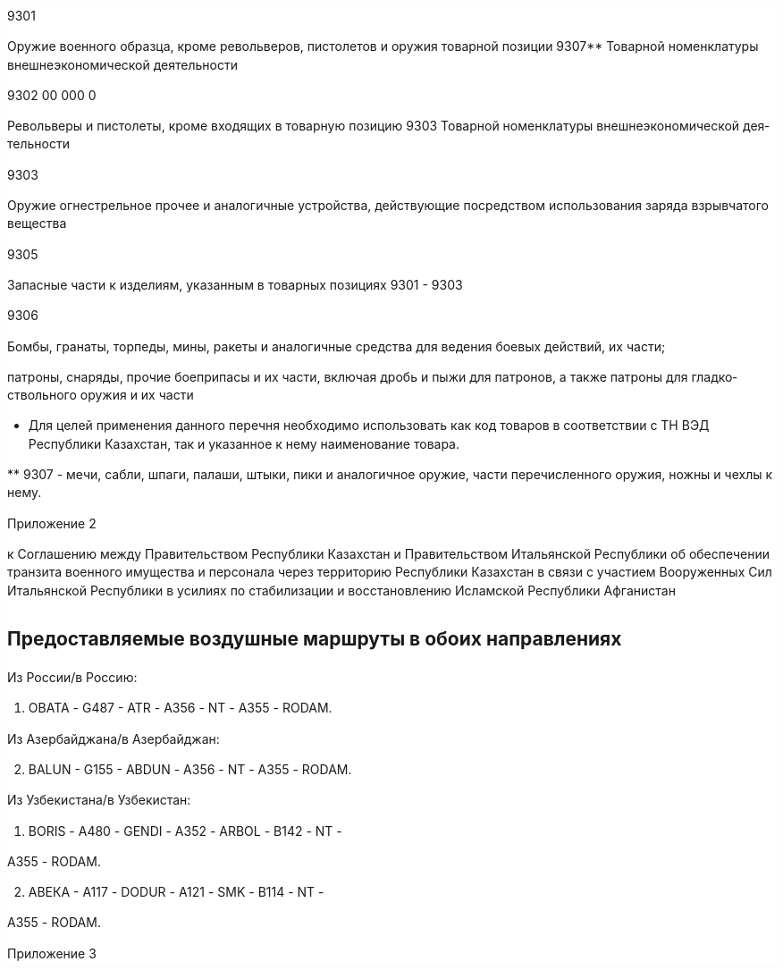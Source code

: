 9301

Ору­жие во­ен­но­го об­раз­ца, кро­ме ре­воль­ве­ров, пи­сто­ле­тов и ору­жия то­вар­ной по­зи­ции 9307** То­вар­ной но­мен­кла­ту­ры внеш­не­эко­но­ми­че­ской де­я­тель­но­сти

9302 00 000 0

Ре­воль­ве­ры и пи­сто­ле­ты, кро­ме вхо­дя­щих в то­вар­ную по­зи­цию 9303 То­вар­ной но­мен­кла­ту­ры внеш­не­эко­но­ми­че­ской де­я­тель­но­сти

9303

Ору­жие ог­не­стрель­ное про­чее и ана­ло­гич­ные устрой­ства, дей­ству­ю­щие по­сред­ством ис­поль­зо­ва­ния за­ря­да взрыв­ча­то­го ве­ще­ства

9305

За­пас­ные ча­сти к из­де­ли­ям, ука­зан­ным в то­вар­ных по­зи­ци­ях 9301 - 9303

9306

Бом­бы, гра­на­ты, тор­пе­ды, ми­ны, ра­ке­ты и ана­ло­гич­ные сред­ства для ве­де­ния бо­е­вых дей­ствий, их ча­сти;

па­тро­ны, сна­ря­ды, про­чие бо­е­при­па­сы и их ча­сти, вклю­чая дробь и пы­жи для па­тро­нов, а та­к­же па­тро­ны для глад­ко­стволь­но­го ору­жия и их ча­сти

* Для целей применения данного перечня необходимо использовать как код товаров в соответствии с ТН ВЭД Республики Казахстан, так и указанное к нему наименование товара.

** 9307 - мечи, сабли, шпаги, палаши, штыки, пики и аналогичное оружие, части перечисленного оружия, ножны и чехлы к нему.

Приложение 2

к Соглашению между Правительством Республики Казахстан и Правительством Итальянской Республики об обеспечении транзита военного имущества и персонала через территорию Республики Казахстан в связи с участием Вооруженных Сил Итальянской Республики в усилиях по стабилизации и восстановлению Исламской Республики Афганистан

## Предоставляемые воздушные маршруты в обоих направлениях

Из России/в Россию:

1. ОВАТА - G487 - ATR - А356 - NT - А355 - RODAM.

Из Азербайджана/в Азербайджан:

2. BALUN - G155 - ABDUN - А356 - NT - А355 - RODAM.

Из Узбекистана/в Узбекистан:

1. BORIS - А480 - GENDI - А352 - ARBOL - В142 - NT -

А355 - RODAM.

2. АВЕКА - А117 - DODUR - А121 - SMK - В114 - NT -

А355 - RODAM.

Приложение 3
